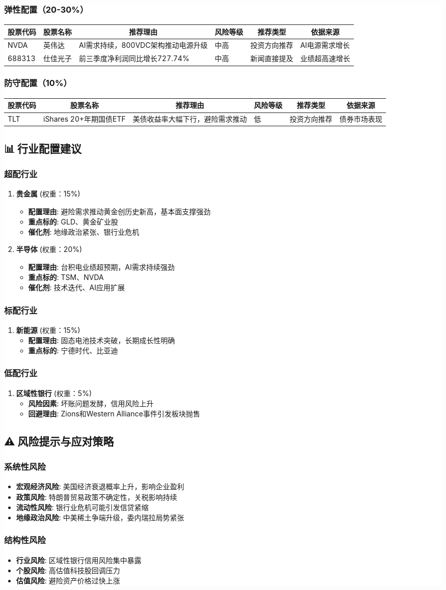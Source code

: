 ### 弹性配置（20-30%）
| 股票代码 | 股票名称 | 推荐理由 | 风险等级 | 推荐类型 | 依据来源 |
|---------|---------|---------|---------|---------|---------|
| NVDA | 英伟达 | AI需求持续，800VDC架构推动电源升级 | 中高 | 投资方向推荐 | AI电源需求增长 |
| 688313 | 仕佳光子 | 前三季度净利润同比增长727.74% | 中高 | 新闻直接提及 | 业绩超高速增长 |

### 防守配置（10%）
| 股票代码 | 股票名称 | 推荐理由 | 风险等级 | 推荐类型 | 依据来源 |
|---------|---------|---------|---------|---------|---------|
| TLT | iShares 20+年期国债ETF | 美债收益率大幅下行，避险需求推动 | 低 | 投资方向推荐 | 债券市场表现 |

## 📊 行业配置建议

### 超配行业
1. **贵金属** (权重：15%)
   - **配置理由**: 避险需求推动黄金创历史新高，基本面支撑强劲
   - **重点标的**: GLD、黄金矿业股
   - **催化剂**: 地缘政治紧张、银行业危机

2. **半导体** (权重：20%)
   - **配置理由**: 台积电业绩超预期，AI需求持续强劲
   - **重点标的**: TSM、NVDA
   - **催化剂**: 技术迭代、AI应用扩展

### 标配行业
1. **新能源** (权重：15%)
   - **配置理由**: 固态电池技术突破，长期成长性明确
   - **重点标的**: 宁德时代、比亚迪

### 低配行业
1. **区域性银行** (权重：5%)
   - **风险因素**: 坏账问题发酵，信用风险上升
   - **回避理由**: Zions和Western Alliance事件引发板块抛售

## ⚠️ 风险提示与应对策略

### 系统性风险
- **宏观经济风险**: 美国经济衰退概率上升，影响企业盈利
- **政策风险**: 特朗普贸易政策不确定性，关税影响持续
- **流动性风险**: 银行业危机可能引发信贷紧缩
- **地缘政治风险**: 中美稀土争端升级，委内瑞拉局势紧张

### 结构性风险
- **行业风险**: 区域性银行信用风险集中暴露
- **个股风险**: 高估值科技股回调压力
- **估值风险**: 避险资产价格过快上涨
